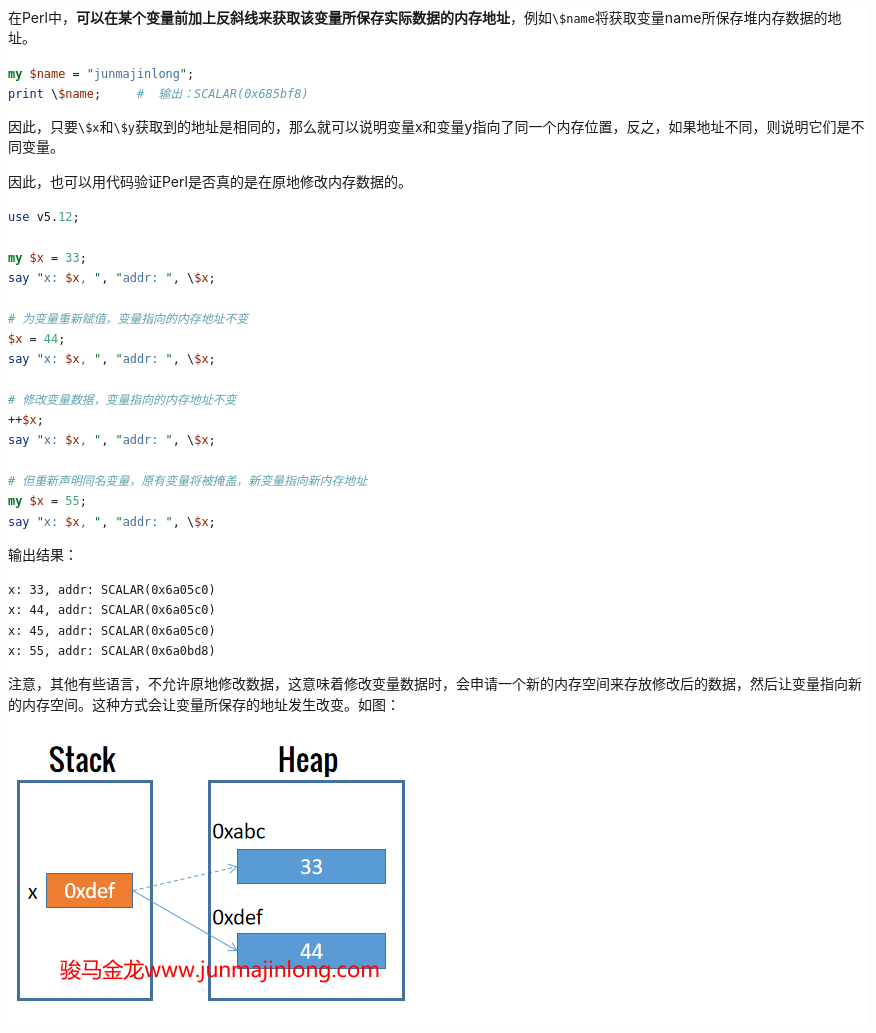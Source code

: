 在Perl中，**可以在某个变量前加上反斜线来获取该变量所保存实际数据的内存地址**，例如`\$name`将获取变量name所保存堆内存数据的地址。

```perl
my $name = "junmajinlong";
print \$name;     #  输出：SCALAR(0x685bf8)
```

因此，只要`\$x`和`\$y`获取到的地址是相同的，那么就可以说明变量x和变量y指向了同一个内存位置，反之，如果地址不同，则说明它们是不同变量。

因此，也可以用代码验证Perl是否真的是在原地修改内存数据的。

```perl
use v5.12;

my $x = 33;
say "x: $x, ", "addr: ", \$x;

# 为变量重新赋值，变量指向的内存地址不变
$x = 44;
say "x: $x, ", "addr: ", \$x;

# 修改变量数据，变量指向的内存地址不变
++$x;
say "x: $x, ", "addr: ", \$x;

# 但重新声明同名变量，原有变量将被掩盖，新变量指向新内存地址
my $x = 55;
say "x: $x, ", "addr: ", \$x;
```

输出结果：

```
x: 33, addr: SCALAR(0x6a05c0)
x: 44, addr: SCALAR(0x6a05c0)
x: 45, addr: SCALAR(0x6a05c0)
x: 55, addr: SCALAR(0x6a0bd8)
```

注意，其他有些语言，不允许原地修改数据，这意味着修改变量数据时，会申请一个新的内存空间来存放修改后的数据，然后让变量指向新的内存空间。这种方式会让变量所保存的地址发生改变。如图：

![](../imgs/2021-01-11_20-06-40.png)
